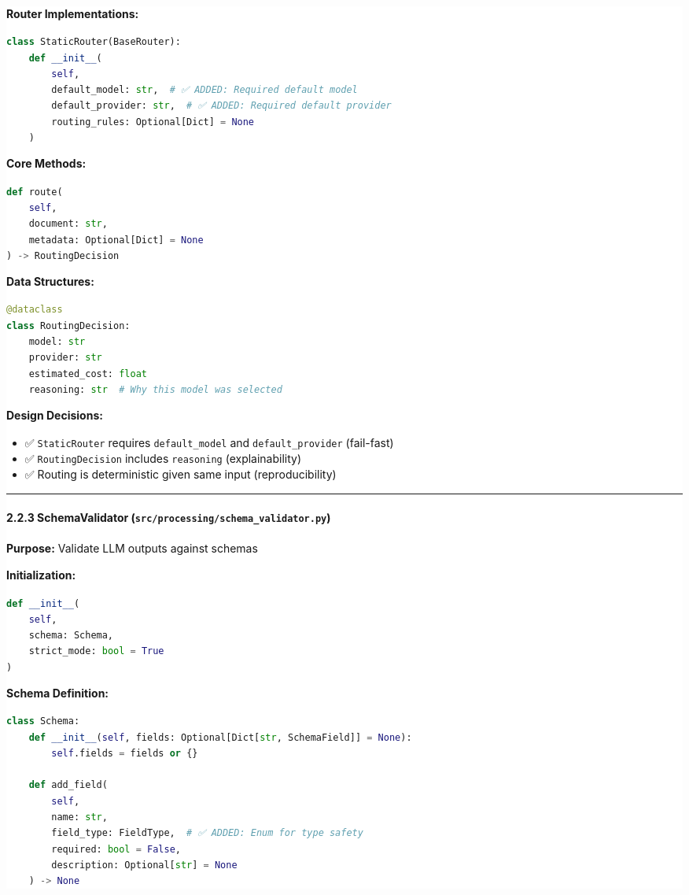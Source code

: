 **Router Implementations:**
```python
class StaticRouter(BaseRouter):
    def __init__(
        self,
        default_model: str,  # ✅ ADDED: Required default model
        default_provider: str,  # ✅ ADDED: Required default provider
        routing_rules: Optional[Dict] = None
    )
```

**Core Methods:**
```python
def route(
    self,
    document: str,
    metadata: Optional[Dict] = None
) -> RoutingDecision
```

**Data Structures:**
```python
@dataclass
class RoutingDecision:
    model: str
    provider: str
    estimated_cost: float
    reasoning: str  # Why this model was selected
```

**Design Decisions:**
- ✅ `StaticRouter` requires `default_model` and `default_provider` (fail-fast)
- ✅ `RoutingDecision` includes `reasoning` (explainability)
- ✅ Routing is deterministic given same input (reproducibility)

---

#### 2.2.3 SchemaValidator (`src/processing/schema_validator.py`)

**Purpose:** Validate LLM outputs against schemas

**Initialization:**
```python
def __init__(
    self,
    schema: Schema,
    strict_mode: bool = True
)
```

**Schema Definition:**
```python
class Schema:
    def __init__(self, fields: Optional[Dict[str, SchemaField]] = None):
        self.fields = fields or {}

    def add_field(
        self,
        name: str,
        field_type: FieldType,  # ✅ ADDED: Enum for type safety
        required: bool = False,
        description: Optional[str] = None
    ) -> None
```
